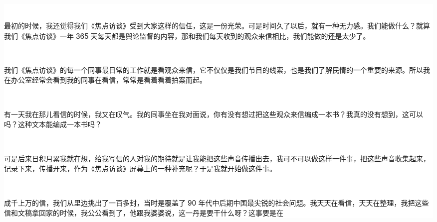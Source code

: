  </p>
 <p class="p1">
  <span class="s1">
  </span>
  <br/>
 </p>
 <p class="p2">
  <span class="s1">
   最初的时候，我还觉得我们《焦点访谈》受到大家这样的信任，这是一份光荣。可是时间久了以后，就有一种无力感。我们能做什么？就算我们《焦点访谈》一年
  </span>
  <span class="s2">
   365
  </span>
  <span class="s1">
   天每天都是舆论监督的内容，那和我们每天收到的观众来信相比，我们能做的还是太少了。
  </span>
 </p>
 <p class="p1">
  <span class="s1">
  </span>
  <br/>
 </p>
 <p class="p2">
  <span class="s1">
   我们《焦点访谈》的每一个同事最日常的工作就是看观众来信，它不仅仅是我们节目的线索，也是我们了解民情的一个重要的来源。所以我在办公室经常会看到我的同事在看信，常常是看着看着拍案而起。
  </span>
 </p>
 <p class="p1">
  <span class="s1">
  </span>
  <br/>
 </p>
 <p class="p2">
  <span class="s1">
   有一天我在那儿看信的时候，我又在叹气。我的同事坐在我对面说，你有没有想过把这些观众来信编成一本书？我真的没有想到，这可以吗？这种文本能编成一本书吗？
  </span>
 </p>
 <p class="p1">
  <span class="s1">
  </span>
  <br/>
 </p>
 <p class="p2">
  <span class="s1">
   可是后来日积月累我就在想，给我写信的人对我的期待就是让我能把这些声音传播出去，我可不可以做这样一件事，把这些声音收集起来，记录下来，传播开来，作为《焦点访谈》屏幕上的一种补充呢？于是我就开始做这件事。
  </span>
 </p>
 <p class="p1">
  <span class="s1">
  </span>
  <br/>
 </p>
 <p class="p2">
  <span class="s1">
   成千上万的信，我们从里边挑出了一百多封，当时是覆盖了
  </span>
  <span class="s2">
   90
  </span>
  <span class="s1">
   年代中后期中国最尖锐的社会问题。我天天在看信，天天在整理，我把这些信和文稿拿回家的时候，我公公看到了，他跟我婆婆说，这一丹是要干什么呀？这事要是在
  </span>
  <span class="s2">